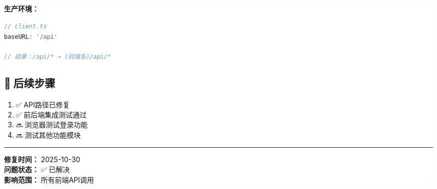 **生产环境：**
```typescript
// client.ts
baseURL: '/api'

// 结果：/api/* → (同域名)/api/*
```

## 🚀 后续步骤

1. ✅ API路径已修复
2. ✅ 前后端集成测试通过
3. 🔜 浏览器测试登录功能
4. 🔜 测试其他功能模块

---

**修复时间：** 2025-10-30  
**问题状态：** ✅ 已解决  
**影响范围：** 所有前端API调用

